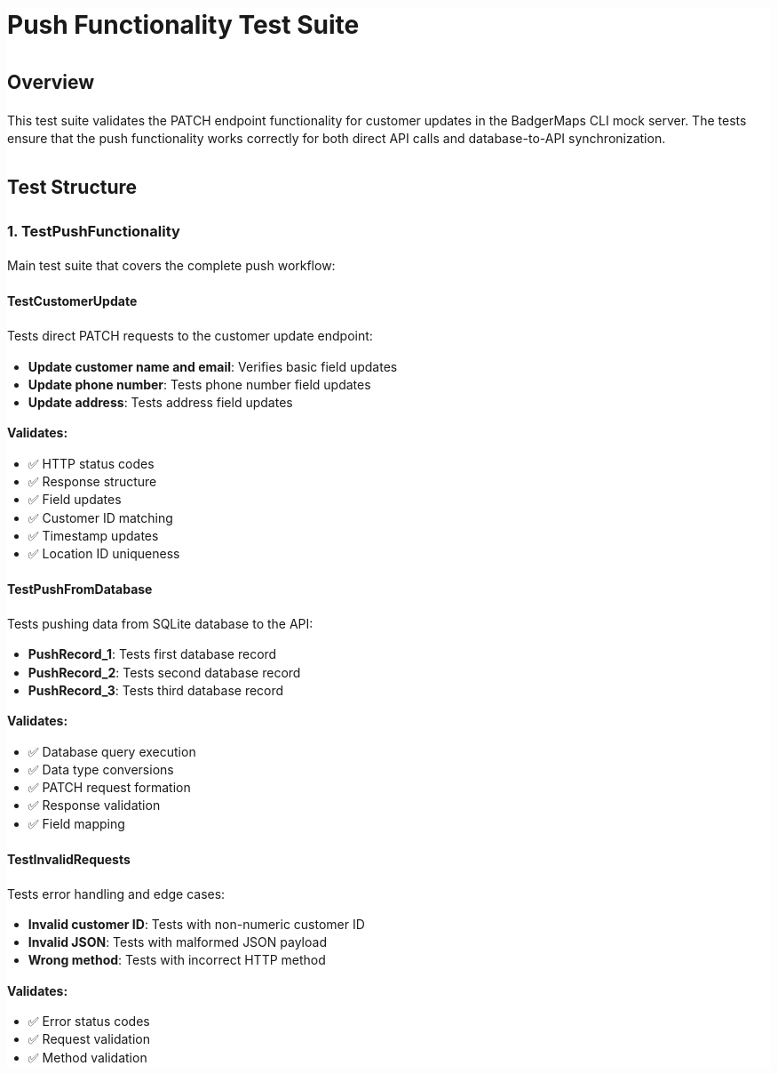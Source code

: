 # Push Functionality Test Suite

## Overview

This test suite validates the PATCH endpoint functionality for customer updates in the BadgerMaps CLI mock server. The tests ensure that the push functionality works correctly for both direct API calls and database-to-API synchronization.

## Test Structure

### 1. TestPushFunctionality
Main test suite that covers the complete push workflow:

#### TestCustomerUpdate
Tests direct PATCH requests to the customer update endpoint:
- **Update customer name and email**: Verifies basic field updates
- **Update phone number**: Tests phone number field updates
- **Update address**: Tests address field updates

**Validates:**
- ✅ HTTP status codes
- ✅ Response structure
- ✅ Field updates
- ✅ Customer ID matching
- ✅ Timestamp updates
- ✅ Location ID uniqueness

#### TestPushFromDatabase
Tests pushing data from SQLite database to the API:
- **PushRecord_1**: Tests first database record
- **PushRecord_2**: Tests second database record  
- **PushRecord_3**: Tests third database record

**Validates:**
- ✅ Database query execution
- ✅ Data type conversions
- ✅ PATCH request formation
- ✅ Response validation
- ✅ Field mapping

#### TestInvalidRequests
Tests error handling and edge cases:
- **Invalid customer ID**: Tests with non-numeric customer ID
- **Invalid JSON**: Tests with malformed JSON payload
- **Wrong method**: Tests with incorrect HTTP method

**Validates:**
- ✅ Error status codes
- ✅ Request validation
- ✅ Method validation
